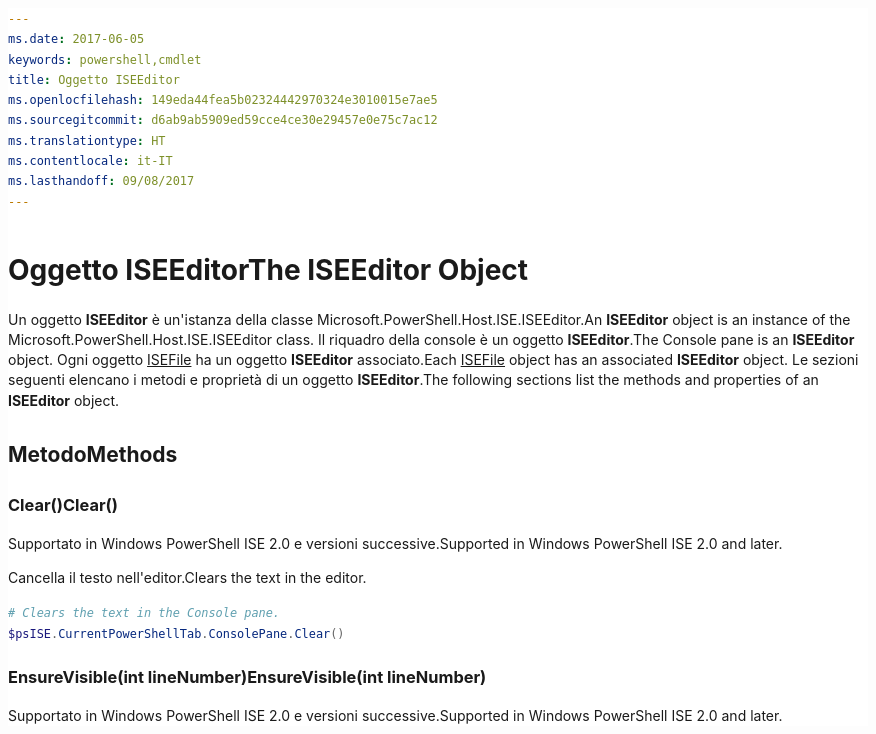 ```yaml
---
ms.date: 2017-06-05
keywords: powershell,cmdlet
title: Oggetto ISEEditor
ms.openlocfilehash: 149eda44fea5b02324442970324e3010015e7ae5
ms.sourcegitcommit: d6ab9ab5909ed59cce4ce30e29457e0e75c7ac12
ms.translationtype: HT
ms.contentlocale: it-IT
ms.lasthandoff: 09/08/2017
---
```

# <a name="the-iseeditor-object"></a><span data-ttu-id="1664b-103">Oggetto ISEEditor</span><span class="sxs-lookup"><span data-stu-id="1664b-103">The ISEEditor Object</span></span>
  <span data-ttu-id="1664b-104">Un oggetto **ISEEditor** è un'istanza della classe Microsoft.PowerShell.Host.ISE.ISEEditor.</span><span class="sxs-lookup"><span data-stu-id="1664b-104">An **ISEEditor** object is an instance of the Microsoft.PowerShell.Host.ISE.ISEEditor class.</span></span> <span data-ttu-id="1664b-105">Il riquadro della console è un oggetto **ISEEditor**.</span><span class="sxs-lookup"><span data-stu-id="1664b-105">The Console pane is an **ISEEditor** object.</span></span> <span data-ttu-id="1664b-106">Ogni oggetto [ISEFile](The-ISEFile-Object.md) ha un oggetto **ISEEditor** associato.</span><span class="sxs-lookup"><span data-stu-id="1664b-106">Each [ISEFile](The-ISEFile-Object.md) object has an associated **ISEEditor** object.</span></span> <span data-ttu-id="1664b-107">Le sezioni seguenti elencano i metodi e proprietà di un oggetto **ISEEditor**.</span><span class="sxs-lookup"><span data-stu-id="1664b-107">The following sections list the methods and properties of an **ISEEditor** object.</span></span>

## <a name="methods"></a><span data-ttu-id="1664b-108">Metodo</span><span class="sxs-lookup"><span data-stu-id="1664b-108">Methods</span></span>

### <a name="clear"></a><span data-ttu-id="1664b-109">Clear\(\)</span><span class="sxs-lookup"><span data-stu-id="1664b-109">Clear\(\)</span></span>
  <span data-ttu-id="1664b-110">Supportato in Windows PowerShell ISE 2.0 e versioni successive.</span><span class="sxs-lookup"><span data-stu-id="1664b-110">Supported in Windows PowerShell ISE 2.0 and later.</span></span> 

 <span data-ttu-id="1664b-111">Cancella il testo nell'editor.</span><span class="sxs-lookup"><span data-stu-id="1664b-111">Clears the text in the editor.</span></span>

```powershell
# Clears the text in the Console pane.
$psISE.CurrentPowerShellTab.ConsolePane.Clear()
```

### <a name="ensurevisibleint-linenumber"></a><span data-ttu-id="1664b-112">EnsureVisible\(int lineNumber\)</span><span class="sxs-lookup"><span data-stu-id="1664b-112">EnsureVisible\(int lineNumber\)</span></span>
  <span data-ttu-id="1664b-113">Supportato in Windows PowerShell ISE 2.0 e versioni successive.</span><span class="sxs-lookup"><span data-stu-id="1664b-113">Supported in Windows PowerShell ISE 2.0 and later.</span></span> 

